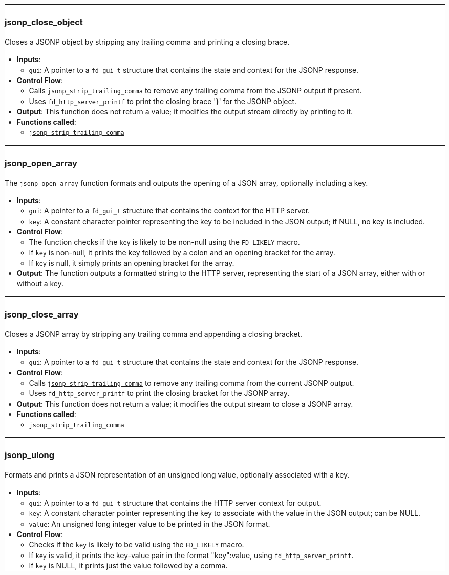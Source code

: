 
---
### jsonp\_close\_object
Closes a JSONP object by stripping any trailing comma and printing a closing brace.
- **Inputs**:
    - `gui`: A pointer to a `fd_gui_t` structure that contains the state and context for the JSONP response.
- **Control Flow**:
    - Calls [`jsonp_strip_trailing_comma`](#jsonp_strip_trailing_comma) to remove any trailing comma from the JSONP output if present.
    - Uses `fd_http_server_printf` to print the closing brace '}' for the JSONP object.
- **Output**: This function does not return a value; it modifies the output stream directly by printing to it.
- **Functions called**:
    - [`jsonp_strip_trailing_comma`](#jsonp_strip_trailing_comma)


---
### jsonp\_open\_array
The `jsonp_open_array` function formats and outputs the opening of a JSON array, optionally including a key.
- **Inputs**:
    - `gui`: A pointer to a `fd_gui_t` structure that contains the context for the HTTP server.
    - `key`: A constant character pointer representing the key to be included in the JSON output; if NULL, no key is included.
- **Control Flow**:
    - The function checks if the `key` is likely to be non-null using the `FD_LIKELY` macro.
    - If `key` is non-null, it prints the key followed by a colon and an opening bracket for the array.
    - If `key` is null, it simply prints an opening bracket for the array.
- **Output**: The function outputs a formatted string to the HTTP server, representing the start of a JSON array, either with or without a key.


---
### jsonp\_close\_array
Closes a JSONP array by stripping any trailing comma and appending a closing bracket.
- **Inputs**:
    - `gui`: A pointer to a `fd_gui_t` structure that contains the state and context for the JSONP response.
- **Control Flow**:
    - Calls [`jsonp_strip_trailing_comma`](#jsonp_strip_trailing_comma) to remove any trailing comma from the current JSONP output.
    - Uses `fd_http_server_printf` to print the closing bracket for the JSONP array.
- **Output**: This function does not return a value; it modifies the output stream to close a JSONP array.
- **Functions called**:
    - [`jsonp_strip_trailing_comma`](#jsonp_strip_trailing_comma)


---
### jsonp\_ulong
Formats and prints a JSON representation of an unsigned long value, optionally associated with a key.
- **Inputs**:
    - `gui`: A pointer to a `fd_gui_t` structure that contains the HTTP server context for output.
    - `key`: A constant character pointer representing the key to associate with the value in the JSON output; can be NULL.
    - `value`: An unsigned long integer value to be printed in the JSON format.
- **Control Flow**:
    - Checks if the `key` is likely to be valid using the `FD_LIKELY` macro.
    - If `key` is valid, it prints the key-value pair in the format "key":value, using `fd_http_server_printf`.
    - If `key` is NULL, it prints just the value followed by a comma.